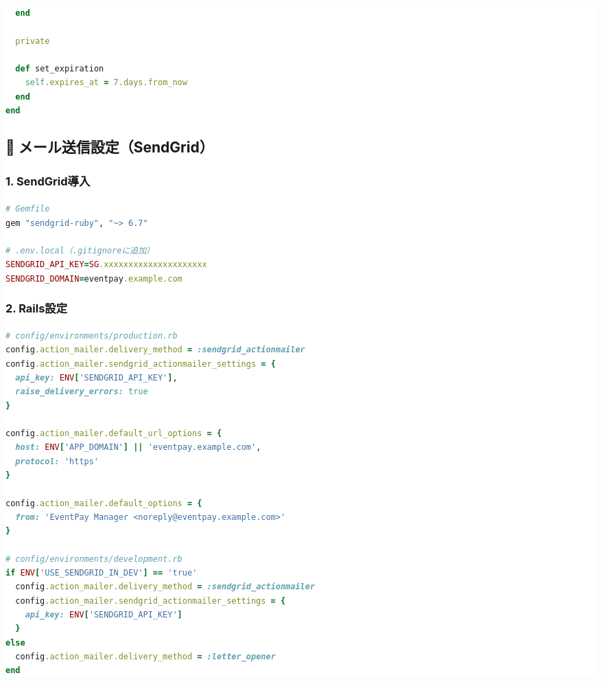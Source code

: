 ```ruby
  end
  
  private
  
  def set_expiration
    self.expires_at = 7.days.from_now
  end
end
```

## 📧 メール送信設定（SendGrid）

### 1. SendGrid導入

```ruby
# Gemfile
gem "sendgrid-ruby", "~> 6.7"

# .env.local（.gitignoreに追加）
SENDGRID_API_KEY=SG.xxxxxxxxxxxxxxxxxxxxx
SENDGRID_DOMAIN=eventpay.example.com
```

### 2. Rails設定

```ruby
# config/environments/production.rb
config.action_mailer.delivery_method = :sendgrid_actionmailer
config.action_mailer.sendgrid_actionmailer_settings = {
  api_key: ENV['SENDGRID_API_KEY'],
  raise_delivery_errors: true
}

config.action_mailer.default_url_options = { 
  host: ENV['APP_DOMAIN'] || 'eventpay.example.com',
  protocol: 'https'
}

config.action_mailer.default_options = {
  from: 'EventPay Manager <noreply@eventpay.example.com>'
}

# config/environments/development.rb
if ENV['USE_SENDGRID_IN_DEV'] == 'true'
  config.action_mailer.delivery_method = :sendgrid_actionmailer
  config.action_mailer.sendgrid_actionmailer_settings = {
    api_key: ENV['SENDGRID_API_KEY']
  }
else
  config.action_mailer.delivery_method = :letter_opener
end
```
